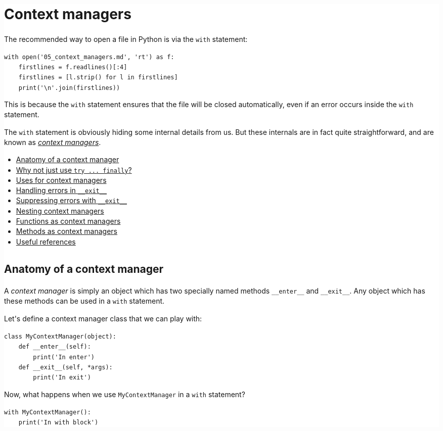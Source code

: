 # Context managers


The recommended way to open a file in Python is via the `with` statement:


```
with open('05_context_managers.md', 'rt') as f:
    firstlines = f.readlines()[:4]
    firstlines = [l.strip() for l in firstlines]
    print('\n'.join(firstlines))
```


This is because the `with` statement ensures that the file will be closed
automatically, even if an error occurs inside the `with` statement.


The `with` statement is obviously hiding some internal details from us. But
these internals are in fact quite straightforward, and are known as [_context
managers_](https://docs.python.org/3.5/reference/datamodel.html#context-managers).


* [Anatomy of a context manager](#anatomy-of-a-context-manager)
 * [Why not just use `try ... finally`?](#why-not-just-use-try-finally)
* [Uses for context managers](#uses-for-context-managers)
 * [Handling errors in `__exit__`](#handling-errors-in-exit)
 * [Suppressing errors with `__exit__`](#suppressing-errors-with-exit)
* [Nesting context managers](#nesting-context-managers)
* [Functions as context managers](#functions-as-context-managers)
* [Methods as context managers](#methods-as-context-managers)
* [Useful references](#useful-references)


<a class="anchor" id="anatomy-of-a-context-manager"></a>
## Anatomy of a context manager


A _context manager_ is simply an object which has two specially named methods
`__enter__` and `__exit__`. Any object which has these methods can be used in
a `with` statement.


Let's define a context manager class that we can play with:


```
class MyContextManager(object):
    def __enter__(self):
        print('In enter')
    def __exit__(self, *args):
        print('In exit')
```


Now, what happens when we use `MyContextManager` in a `with` statement?


```
with MyContextManager():
    print('In with block')
```
